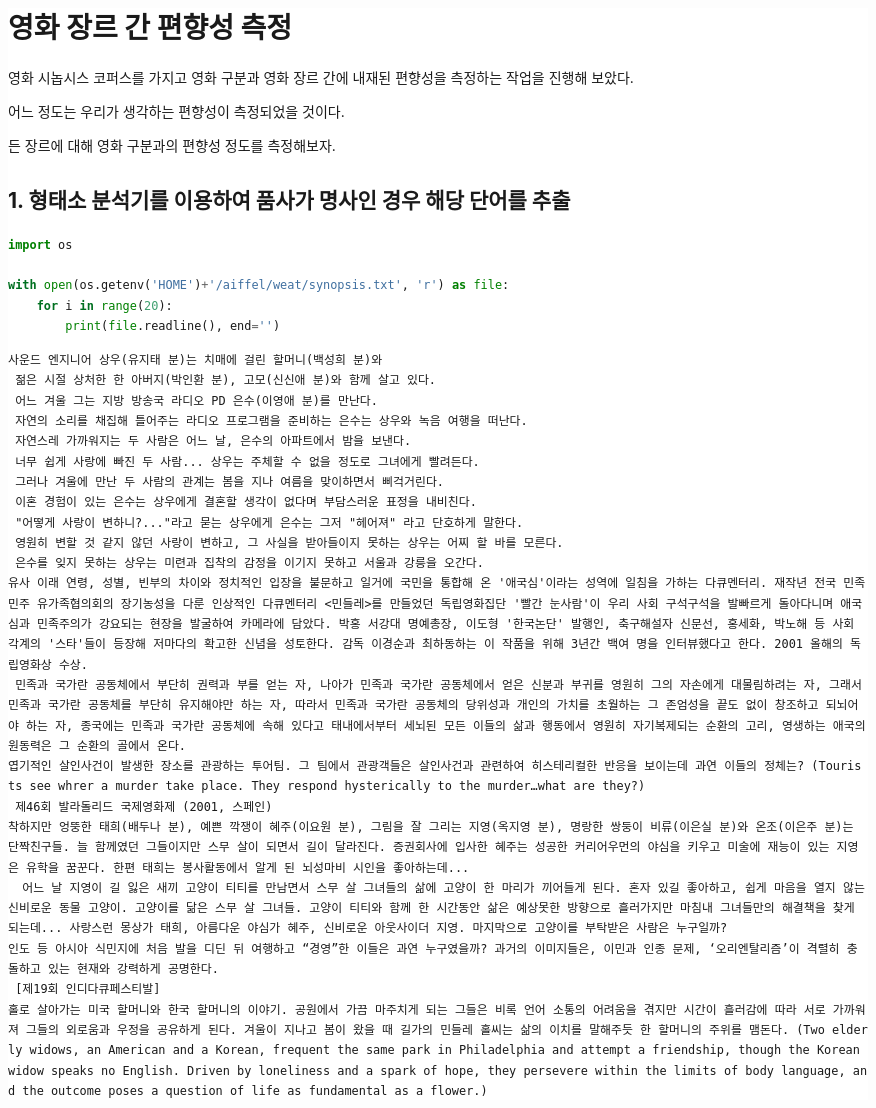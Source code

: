 # 영화 장르 간 편향성 측정

영화 시놉시스 코퍼스를 가지고 영화 구분과 영화 장르 간에 내재된 편향성을 측정하는 작업을 진행해 보았다.

어느 정도는 우리가 생각하는 편향성이 측정되었을 것이다.

든 장르에 대해 영화 구분과의 편향성 정도를 측정해보자.

## 1. 형태소 분석기를 이용하여 품사가 명사인 경우 해당 단어를 추출


```python
import os

with open(os.getenv('HOME')+'/aiffel/weat/synopsis.txt', 'r') as file:
    for i in range(20):
        print(file.readline(), end='')
```

    사운드 엔지니어 상우(유지태 분)는 치매에 걸린 할머니(백성희 분)와
     젊은 시절 상처한 한 아버지(박인환 분), 고모(신신애 분)와 함께 살고 있다.
     어느 겨울 그는 지방 방송국 라디오 PD 은수(이영애 분)를 만난다.
     자연의 소리를 채집해 틀어주는 라디오 프로그램을 준비하는 은수는 상우와 녹음 여행을 떠난다.
     자연스레 가까워지는 두 사람은 어느 날, 은수의 아파트에서 밤을 보낸다.
     너무 쉽게 사랑에 빠진 두 사람... 상우는 주체할 수 없을 정도로 그녀에게 빨려든다.
     그러나 겨울에 만난 두 사람의 관계는 봄을 지나 여름을 맞이하면서 삐걱거린다.
     이혼 경험이 있는 은수는 상우에게 결혼할 생각이 없다며 부담스러운 표정을 내비친다.
     "어떻게 사랑이 변하니?..."라고 묻는 상우에게 은수는 그저 "헤어져" 라고 단호하게 말한다.
     영원히 변할 것 같지 않던 사랑이 변하고, 그 사실을 받아들이지 못하는 상우는 어찌 할 바를 모른다.
     은수를 잊지 못하는 상우는 미련과 집착의 감정을 이기지 못하고 서울과 강릉을 오간다.
    유사 이래 연령, 성별, 빈부의 차이와 정치적인 입장을 불문하고 일거에 국민을 통합해 온 '애국심'이라는 성역에 일침을 가하는 다큐멘터리. 재작년 전국 민족민주 유가족협의회의 장기농성을 다룬 인상적인 다큐멘터리 <민들레>를 만들었던 독립영화집단 '빨간 눈사람'이 우리 사회 구석구석을 발빠르게 돌아다니며 애국심과 민족주의가 강요되는 현장을 발굴하여 카메라에 담았다. 박홍 서강대 명예총장, 이도형 '한국논단' 발행인, 축구해설자 신문선, 홍세화, 박노해 등 사회 각계의 '스타'들이 등장해 저마다의 확고한 신념을 성토한다. 감독 이경순과 최하동하는 이 작품을 위해 3년간 백여 명을 인터뷰했다고 한다. 2001 올해의 독립영화상 수상.
     민족과 국가란 공동체에서 부단히 권력과 부를 얻는 자, 나아가 민족과 국가란 공동체에서 얻은 신분과 부귀를 영원히 그의 자손에게 대물림하려는 자, 그래서 민족과 국가란 공동체를 부단히 유지해야만 하는 자, 따라서 민족과 국가란 공동체의 당위성과 개인의 가치를 초월하는 그 존엄성을 끝도 없이 창조하고 되뇌어야 하는 자, 종국에는 민족과 국가란 공동체에 속해 있다고 태내에서부터 세뇌된 모든 이들의 삶과 행동에서 영원히 자기복제되는 순환의 고리, 영생하는 애국의 원동력은 그 순환의 골에서 온다.
    엽기적인 살인사건이 발생한 장소를 관광하는 투어팀. 그 팀에서 관광객들은 살인사건과 관련하여 히스테리컬한 반응을 보이는데 과연 이들의 정체는? (Tourists see whrer a murder take place. They respond hysterically to the murder…what are they?)
     제46회 발라돌리드 국제영화제 (2001, 스페인)
    착하지만 엉뚱한 태희(배두나 분), 예쁜 깍쟁이 혜주(이요원 분), 그림을 잘 그리는 지영(옥지영 분), 명랑한 쌍둥이 비류(이은실 분)와 온조(이은주 분)는 단짝친구들. 늘 함께였던 그들이지만 스무 살이 되면서 길이 달라진다. 증권회사에 입사한 혜주는 성공한 커리어우먼의 야심을 키우고 미술에 재능이 있는 지영은 유학을 꿈꾼다. 한편 태희는 봉사활동에서 알게 된 뇌성마비 시인을 좋아하는데...
      어느 날 지영이 길 잃은 새끼 고양이 티티를 만남면서 스무 살 그녀들의 삶에 고양이 한 마리가 끼어들게 된다. 혼자 있길 좋아하고, 쉽게 마음을 열지 않는 신비로운 동물 고양이. 고양이를 닮은 스무 살 그녀들. 고양이 티티와 함께 한 시간동안 삶은 예상못한 방향으로 흘러가지만 마침내 그녀들만의 해결책을 찾게 되는데... 사랑스런 몽상가 태희, 아름다운 야심가 혜주, 신비로운 아웃사이더 지영. 마지막으로 고양이를 부탁받은 사람은 누구일까?
    인도 등 아시아 식민지에 처음 발을 디딘 뒤 여행하고 “경영”한 이들은 과연 누구였을까? 과거의 이미지들은, 이민과 인종 문제, ‘오리엔탈리즘’이 격렬히 충돌하고 있는 현재와 강력하게 공명한다.
     [제19회 인디다큐페스티발]
    홀로 살아가는 미국 할머니와 한국 할머니의 이야기. 공원에서 가끔 마주치게 되는 그들은 비록 언어 소통의 어려움을 겪지만 시간이 흘러감에 따라 서로 가까워져 그들의 외로움과 우정을 공유하게 된다. 겨울이 지나고 봄이 왔을 때 길가의 민들레 홀씨는 삶의 이치를 말해주듯 한 할머니의 주위를 맴돈다. (Two elderly widows, an American and a Korean, frequent the same park in Philadelphia and attempt a friendship, though the Korean widow speaks no English. Driven by loneliness and a spark of hope, they persevere within the limits of body language, and the outcome poses a question of life as fundamental as a flower.)
